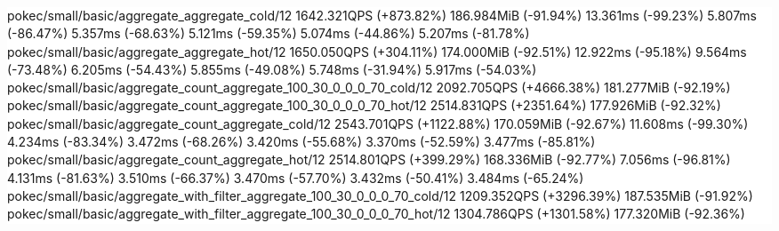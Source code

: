   <tr>
    <td>pokec/small/basic/aggregate_aggregate_cold/12</td>
    <td bgcolor="green">1642.321QPS (+873.82%)</td>
    <td bgcolor="green">186.984MiB (-91.94%)</td>
    <td bgcolor="green">13.361ms (-99.23%)</td>
    <td bgcolor="green">5.807ms (-86.47%)</td>
    <td bgcolor="green">5.357ms (-68.63%)</td>
    <td bgcolor="green">5.121ms (-59.35%)</td>
    <td bgcolor="green">5.074ms (-44.86%)</td>
    <td bgcolor="green">5.207ms (-81.78%)</td>
  </tr>
  <tr>
    <td>pokec/small/basic/aggregate_aggregate_hot/12</td>
    <td bgcolor="green">1650.050QPS (+304.11%)</td>
    <td bgcolor="green">174.000MiB (-92.51%)</td>
    <td bgcolor="green">12.922ms (-95.18%)</td>
    <td bgcolor="green">9.564ms (-73.48%)</td>
    <td bgcolor="green">6.205ms (-54.43%)</td>
    <td bgcolor="green">5.855ms (-49.08%)</td>
    <td bgcolor="green">5.748ms (-31.94%)</td>
    <td bgcolor="green">5.917ms (-54.03%)</td>
  </tr>
  <tr>
    <td>pokec/small/basic/aggregate_count_aggregate_100_30_0_0_0_70_cold/12</td>
    <td bgcolor="green">2092.705QPS (+4666.38%)</td>
    <td bgcolor="green">181.277MiB (-92.19%)</td>
  </tr>
  <tr>
    <td>pokec/small/basic/aggregate_count_aggregate_100_30_0_0_0_70_hot/12</td>
    <td bgcolor="green">2514.831QPS (+2351.64%)</td>
    <td bgcolor="green">177.926MiB (-92.32%)</td>
  </tr>
  <tr>
    <td>pokec/small/basic/aggregate_count_aggregate_cold/12</td>
    <td bgcolor="green">2543.701QPS (+1122.88%)</td>
    <td bgcolor="green">170.059MiB (-92.67%)</td>
    <td bgcolor="green">11.608ms (-99.30%)</td>
    <td bgcolor="green">4.234ms (-83.34%)</td>
    <td bgcolor="green">3.472ms (-68.26%)</td>
    <td bgcolor="green">3.420ms (-55.68%)</td>
    <td bgcolor="green">3.370ms (-52.59%)</td>
    <td bgcolor="green">3.477ms (-85.81%)</td>
  </tr>
  <tr>
    <td>pokec/small/basic/aggregate_count_aggregate_hot/12</td>
    <td bgcolor="green">2514.801QPS (+399.29%)</td>
    <td bgcolor="green">168.336MiB (-92.77%)</td>
    <td bgcolor="green">7.056ms (-96.81%)</td>
    <td bgcolor="green">4.131ms (-81.63%)</td>
    <td bgcolor="green">3.510ms (-66.37%)</td>
    <td bgcolor="green">3.470ms (-57.70%)</td>
    <td bgcolor="green">3.432ms (-50.41%)</td>
    <td bgcolor="green">3.484ms (-65.24%)</td>
  </tr>
  <tr>
    <td>pokec/small/basic/aggregate_with_filter_aggregate_100_30_0_0_0_70_cold/12</td>
    <td bgcolor="green">1209.352QPS (+3296.39%)</td>
    <td bgcolor="green">187.535MiB (-91.92%)</td>
  </tr>
  <tr>
    <td>pokec/small/basic/aggregate_with_filter_aggregate_100_30_0_0_0_70_hot/12</td>
    <td bgcolor="green">1304.786QPS (+1301.58%)</td>
    <td bgcolor="green">177.320MiB (-92.36%)</td>
  </tr>